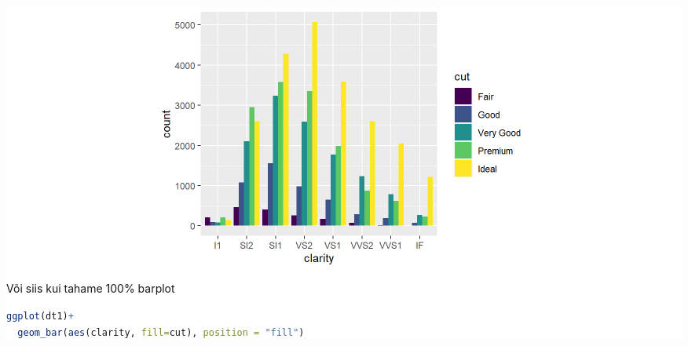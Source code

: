 <img src="00-sissejuhatus-ri_files/figure-html/unnamed-chunk-142-1.png" width="480" style="display: block; margin: auto;" />

Või siis kui tahame 100% barplot

```r
ggplot(dt1)+
  geom_bar(aes(clarity, fill=cut), position = "fill")
```
